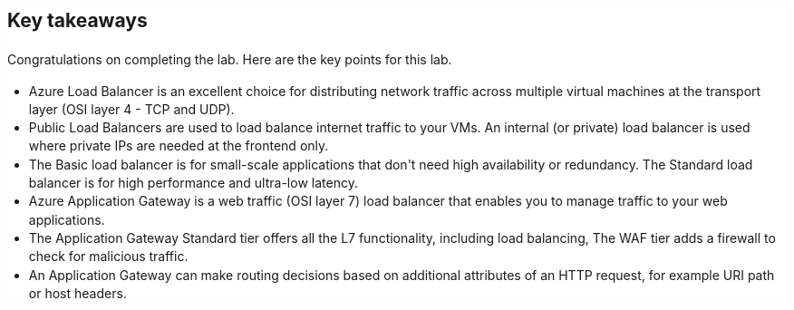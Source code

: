 ## Key takeaways

Congratulations on completing the lab. Here are the key points for this lab.

-   Azure Load Balancer is an excellent choice for distributing network traffic across multiple virtual machines at the transport layer (OSI layer 4 - TCP and UDP).
-   Public Load Balancers are used to load balance internet traffic to your VMs. An internal (or private) load balancer is used where private IPs are needed at the frontend only.
-   The Basic load balancer is for small-scale applications that don't need high availability or redundancy. The Standard load balancer is for high performance and ultra-low latency.
-   Azure Application Gateway is a web traffic (OSI layer 7) load balancer that enables you to manage traffic to your web applications.
-   The Application Gateway Standard tier offers all the L7 functionality, including load balancing, The WAF tier adds a firewall to check for malicious traffic.
-   An Application Gateway can make routing decisions based on additional attributes of an HTTP request, for example URI path or host headers.
